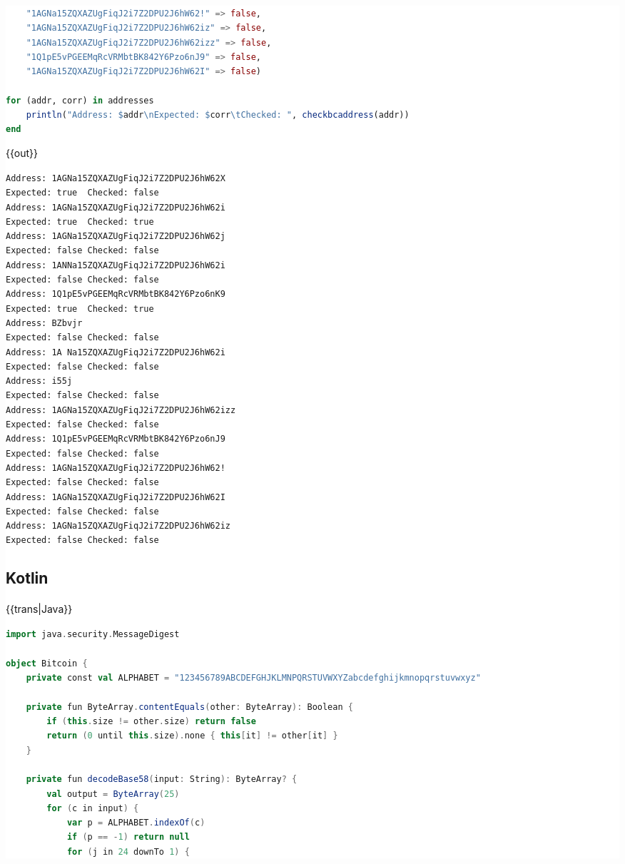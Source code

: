 ```julia
    "1AGNa15ZQXAZUgFiqJ2i7Z2DPU2J6hW62!" => false,
    "1AGNa15ZQXAZUgFiqJ2i7Z2DPU2J6hW62iz" => false,
    "1AGNa15ZQXAZUgFiqJ2i7Z2DPU2J6hW62izz" => false,
    "1Q1pE5vPGEEMqRcVRMbtBK842Y6Pzo6nJ9" => false,
    "1AGNa15ZQXAZUgFiqJ2i7Z2DPU2J6hW62I" => false)

for (addr, corr) in addresses
    println("Address: $addr\nExpected: $corr\tChecked: ", checkbcaddress(addr))
end
```


{{out}}

```txt
Address: 1AGNa15ZQXAZUgFiqJ2i7Z2DPU2J6hW62X
Expected: true	Checked: false
Address: 1AGNa15ZQXAZUgFiqJ2i7Z2DPU2J6hW62i
Expected: true	Checked: true
Address: 1AGNa15ZQXAZUgFiqJ2i7Z2DPU2J6hW62j
Expected: false	Checked: false
Address: 1ANNa15ZQXAZUgFiqJ2i7Z2DPU2J6hW62i
Expected: false	Checked: false
Address: 1Q1pE5vPGEEMqRcVRMbtBK842Y6Pzo6nK9
Expected: true	Checked: true
Address: BZbvjr
Expected: false	Checked: false
Address: 1A Na15ZQXAZUgFiqJ2i7Z2DPU2J6hW62i
Expected: false	Checked: false
Address: i55j
Expected: false	Checked: false
Address: 1AGNa15ZQXAZUgFiqJ2i7Z2DPU2J6hW62izz
Expected: false	Checked: false
Address: 1Q1pE5vPGEEMqRcVRMbtBK842Y6Pzo6nJ9
Expected: false	Checked: false
Address: 1AGNa15ZQXAZUgFiqJ2i7Z2DPU2J6hW62!
Expected: false	Checked: false
Address: 1AGNa15ZQXAZUgFiqJ2i7Z2DPU2J6hW62I
Expected: false	Checked: false
Address: 1AGNa15ZQXAZUgFiqJ2i7Z2DPU2J6hW62iz
Expected: false	Checked: false
```



## Kotlin

{{trans|Java}}

```scala
import java.security.MessageDigest

object Bitcoin {
    private const val ALPHABET = "123456789ABCDEFGHJKLMNPQRSTUVWXYZabcdefghijkmnopqrstuvwxyz"

    private fun ByteArray.contentEquals(other: ByteArray): Boolean {
        if (this.size != other.size) return false
        return (0 until this.size).none { this[it] != other[it] }
    }

    private fun decodeBase58(input: String): ByteArray? {
        val output = ByteArray(25)
        for (c in input) {
            var p = ALPHABET.indexOf(c)
            if (p == -1) return null
            for (j in 24 downTo 1) {
```
